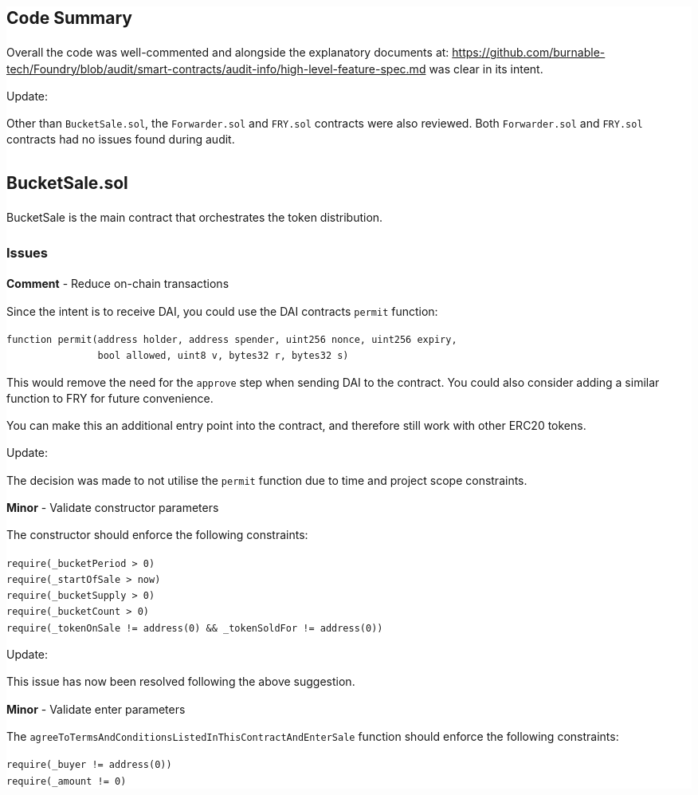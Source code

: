 ## Code Summary

Overall the code was well-commented and alongside the explanatory documents at:
https://github.com/burnable-tech/Foundry/blob/audit/smart-contracts/audit-info/high-level-feature-spec.md
was clear in its intent.

Update:

Other than `BucketSale.sol`, the `Forwarder.sol` and `FRY.sol` contracts were also reviewed. Both `Forwarder.sol` and `FRY.sol` contracts had no issues found during audit.

## BucketSale.sol

BucketSale is the main contract that orchestrates the token distribution.

### Issues

**Comment** - Reduce on-chain transactions

Since the intent is to receive DAI, you could use the DAI contracts `permit` function:
```
function permit(address holder, address spender, uint256 nonce, uint256 expiry,
                bool allowed, uint8 v, bytes32 r, bytes32 s)
```

This would remove the need for the `approve` step when sending DAI to the contract. You could also consider adding a similar function to FRY for future convenience.

You can make this an additional entry point into the contract, and therefore still work with other ERC20 tokens.

Update:

The decision was made to not utilise the `permit` function due to time and project scope constraints.

**Minor** - Validate constructor parameters

The constructor should enforce the following constraints:
```
require(_bucketPeriod > 0)
require(_startOfSale > now)
require(_bucketSupply > 0)
require(_bucketCount > 0)
require(_tokenOnSale != address(0) && _tokenSoldFor != address(0))
```

Update:  

This issue has now been resolved following the above suggestion.

**Minor** - Validate enter parameters

The `agreeToTermsAndConditionsListedInThisContractAndEnterSale` function should enforce the following constraints:
```
require(_buyer != address(0))
require(_amount != 0)
```
